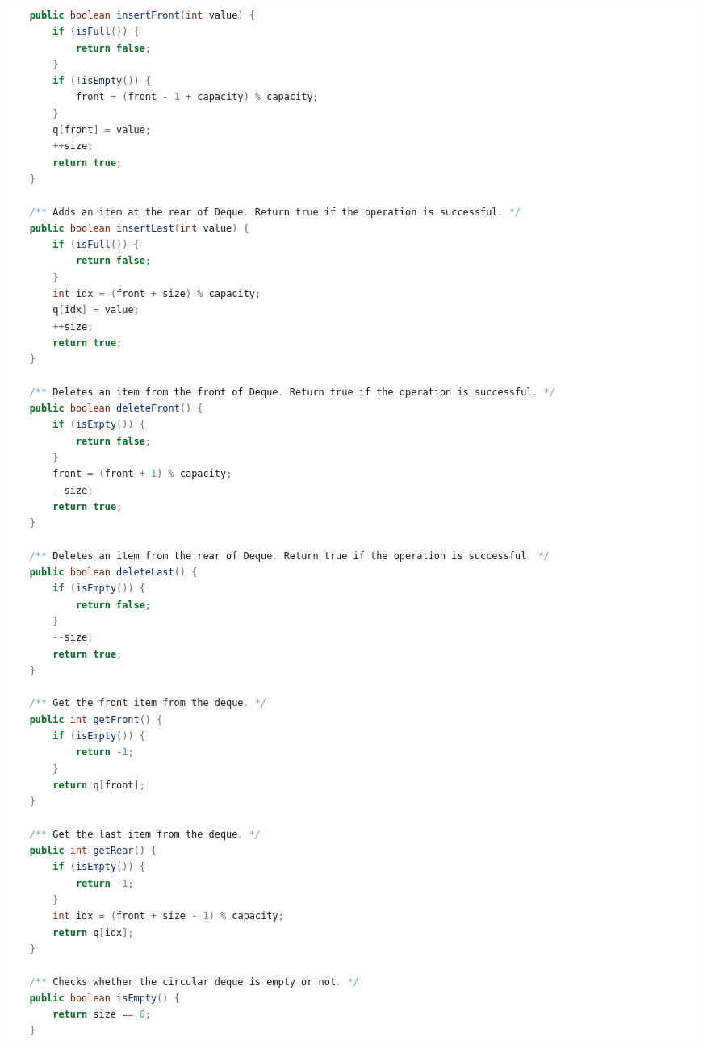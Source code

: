 ```java
    public boolean insertFront(int value) {
        if (isFull()) {
            return false;
        }
        if (!isEmpty()) {
            front = (front - 1 + capacity) % capacity;
        }
        q[front] = value;
        ++size;
        return true;
    }

    /** Adds an item at the rear of Deque. Return true if the operation is successful. */
    public boolean insertLast(int value) {
        if (isFull()) {
            return false;
        }
        int idx = (front + size) % capacity;
        q[idx] = value;
        ++size;
        return true;
    }

    /** Deletes an item from the front of Deque. Return true if the operation is successful. */
    public boolean deleteFront() {
        if (isEmpty()) {
            return false;
        }
        front = (front + 1) % capacity;
        --size;
        return true;
    }

    /** Deletes an item from the rear of Deque. Return true if the operation is successful. */
    public boolean deleteLast() {
        if (isEmpty()) {
            return false;
        }
        --size;
        return true;
    }

    /** Get the front item from the deque. */
    public int getFront() {
        if (isEmpty()) {
            return -1;
        }
        return q[front];
    }

    /** Get the last item from the deque. */
    public int getRear() {
        if (isEmpty()) {
            return -1;
        }
        int idx = (front + size - 1) % capacity;
        return q[idx];
    }

    /** Checks whether the circular deque is empty or not. */
    public boolean isEmpty() {
        return size == 0;
    }
```